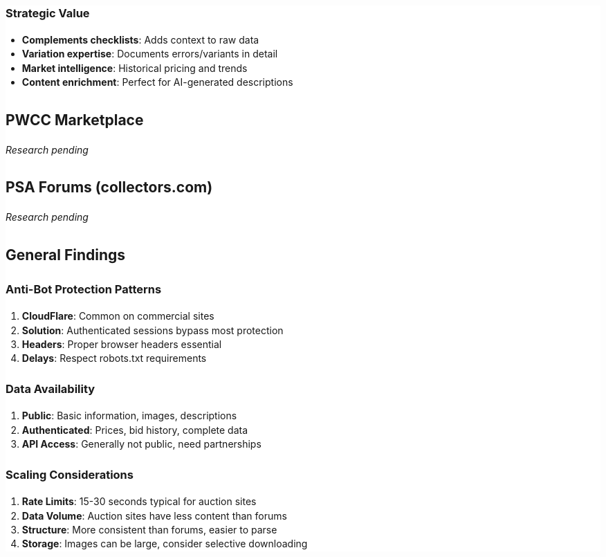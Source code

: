### Strategic Value
- **Complements checklists**: Adds context to raw data
- **Variation expertise**: Documents errors/variants in detail
- **Market intelligence**: Historical pricing and trends
- **Content enrichment**: Perfect for AI-generated descriptions

## PWCC Marketplace
*Research pending*

## PSA Forums (collectors.com)
*Research pending*

## General Findings

### Anti-Bot Protection Patterns
1. **CloudFlare**: Common on commercial sites
2. **Solution**: Authenticated sessions bypass most protection
3. **Headers**: Proper browser headers essential
4. **Delays**: Respect robots.txt requirements

### Data Availability
1. **Public**: Basic information, images, descriptions
2. **Authenticated**: Prices, bid history, complete data
3. **API Access**: Generally not public, need partnerships

### Scaling Considerations
1. **Rate Limits**: 15-30 seconds typical for auction sites
2. **Data Volume**: Auction sites have less content than forums
3. **Structure**: More consistent than forums, easier to parse
4. **Storage**: Images can be large, consider selective downloading